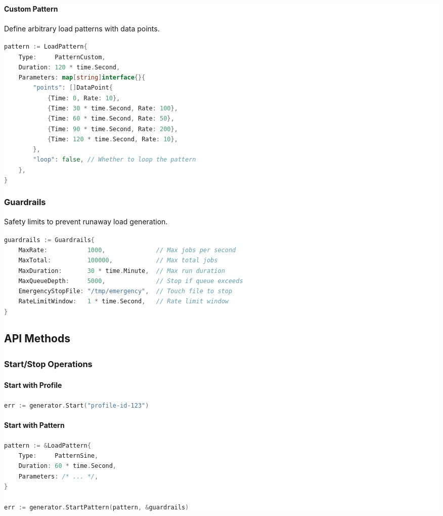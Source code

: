 #### Custom Pattern

Define arbitrary load patterns with data points.

```go
pattern := LoadPattern{
    Type:     PatternCustom,
    Duration: 120 * time.Second,
    Parameters: map[string]interface{}{
        "points": []DataPoint{
            {Time: 0, Rate: 10},
            {Time: 30 * time.Second, Rate: 100},
            {Time: 60 * time.Second, Rate: 50},
            {Time: 90 * time.Second, Rate: 200},
            {Time: 120 * time.Second, Rate: 10},
        },
        "loop": false, // Whether to loop the pattern
    },
}
```

### Guardrails

Safety limits to prevent runaway load generation.

```go
guardrails := Guardrails{
    MaxRate:           1000,              // Max jobs per second
    MaxTotal:          100000,            // Max total jobs
    MaxDuration:       30 * time.Minute,  // Max run duration
    MaxQueueDepth:     5000,              // Stop if queue exceeds
    EmergencyStopFile: "/tmp/emergency",  // Touch file to stop
    RateLimitWindow:   1 * time.Second,   // Rate limit window
}
```

## API Methods

### Start/Stop Operations

#### Start with Profile

```go
err := generator.Start("profile-id-123")
```

#### Start with Pattern

```go
pattern := &LoadPattern{
    Type:     PatternSine,
    Duration: 60 * time.Second,
    Parameters: /* ... */,
}

err := generator.StartPattern(pattern, &guardrails)
```
